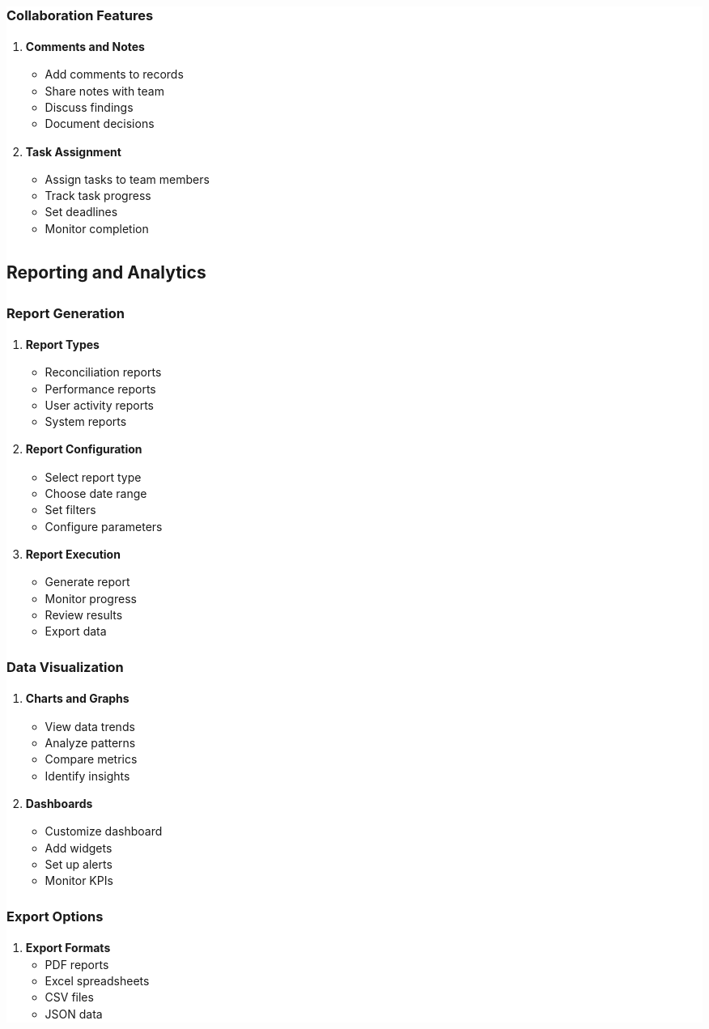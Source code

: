 ### Collaboration Features

1. **Comments and Notes**
   - Add comments to records
   - Share notes with team
   - Discuss findings
   - Document decisions

2. **Task Assignment**
   - Assign tasks to team members
   - Track task progress
   - Set deadlines
   - Monitor completion

## Reporting and Analytics

### Report Generation

1. **Report Types**
   - Reconciliation reports
   - Performance reports
   - User activity reports
   - System reports

2. **Report Configuration**
   - Select report type
   - Choose date range
   - Set filters
   - Configure parameters

3. **Report Execution**
   - Generate report
   - Monitor progress
   - Review results
   - Export data

### Data Visualization

1. **Charts and Graphs**
   - View data trends
   - Analyze patterns
   - Compare metrics
   - Identify insights

2. **Dashboards**
   - Customize dashboard
   - Add widgets
   - Set up alerts
   - Monitor KPIs

### Export Options

1. **Export Formats**
   - PDF reports
   - Excel spreadsheets
   - CSV files
   - JSON data

